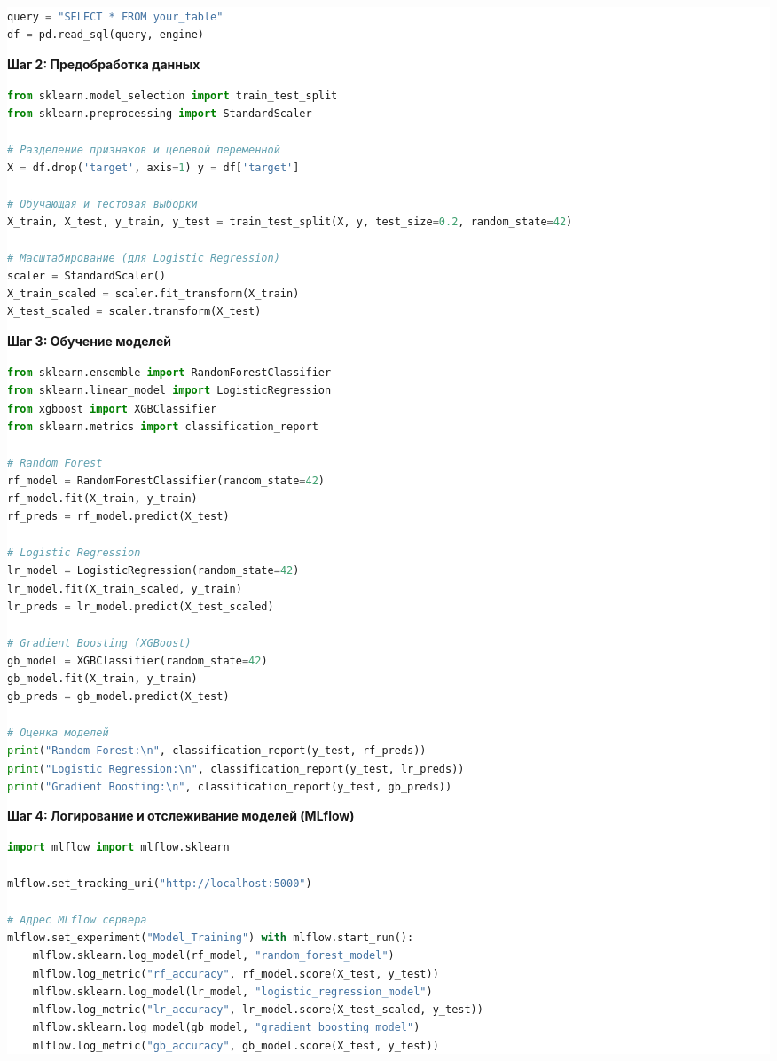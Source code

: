 ```python
query = "SELECT * FROM your_table" 
df = pd.read_sql(query, engine) 
```

**Шаг 2: Предобработка данных**
```python
from sklearn.model_selection import train_test_split 
from sklearn.preprocessing import StandardScaler 

# Разделение признаков и целевой переменной 
X = df.drop('target', axis=1) y = df['target'] 

# Обучающая и тестовая выборки 
X_train, X_test, y_train, y_test = train_test_split(X, y, test_size=0.2, random_state=42) 

# Масштабирование (для Logistic Regression) 
scaler = StandardScaler() 
X_train_scaled = scaler.fit_transform(X_train) 
X_test_scaled = scaler.transform(X_test) 
```

**Шаг 3: Обучение моделей**
```python
from sklearn.ensemble import RandomForestClassifier 
from sklearn.linear_model import LogisticRegression 
from xgboost import XGBClassifier 
from sklearn.metrics import classification_report 

# Random Forest 
rf_model = RandomForestClassifier(random_state=42) 
rf_model.fit(X_train, y_train) 
rf_preds = rf_model.predict(X_test) 

# Logistic Regression 
lr_model = LogisticRegression(random_state=42) 
lr_model.fit(X_train_scaled, y_train) 
lr_preds = lr_model.predict(X_test_scaled) 

# Gradient Boosting (XGBoost) 
gb_model = XGBClassifier(random_state=42) 
gb_model.fit(X_train, y_train) 
gb_preds = gb_model.predict(X_test) 

# Оценка моделей 
print("Random Forest:\n", classification_report(y_test, rf_preds)) 
print("Logistic Regression:\n", classification_report(y_test, lr_preds)) 
print("Gradient Boosting:\n", classification_report(y_test, gb_preds)) 
```

**Шаг 4: Логирование и отслеживание моделей (MLflow)**
```python
import mlflow import mlflow.sklearn 

mlflow.set_tracking_uri("http://localhost:5000") 

# Адрес MLflow сервера 
mlflow.set_experiment("Model_Training") with mlflow.start_run(): 
	mlflow.sklearn.log_model(rf_model, "random_forest_model") 
	mlflow.log_metric("rf_accuracy", rf_model.score(X_test, y_test)) 
	mlflow.sklearn.log_model(lr_model, "logistic_regression_model") 
	mlflow.log_metric("lr_accuracy", lr_model.score(X_test_scaled, y_test)) 
	mlflow.sklearn.log_model(gb_model, "gradient_boosting_model") 
	mlflow.log_metric("gb_accuracy", gb_model.score(X_test, y_test)) 
```
